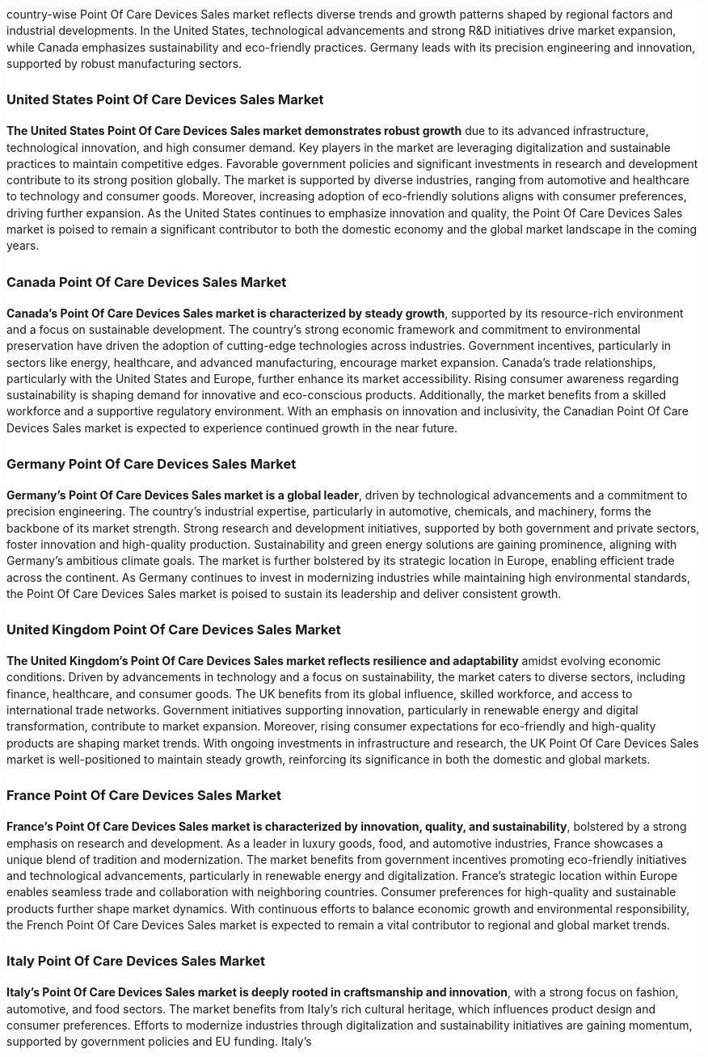 country-wise Point Of Care Devices Sales market reflects diverse trends and growth patterns shaped by regional factors and industrial developments. In the United States, technological advancements and strong R&amp;D initiatives drive market expansion, while Canada emphasizes sustainability and eco-friendly practices. Germany leads with its precision engineering and innovation, supported by robust manufacturing sectors.</span></em></p></blockquote><h3><strong>United States Point Of Care Devices Sales Market</strong></h3><p><strong>The United States Point Of Care Devices Sales market demonstrates robust growth</strong> due to its advanced infrastructure, technological innovation, and high consumer demand. Key players in the market are leveraging digitalization and sustainable practices to maintain competitive edges. Favorable government policies and significant investments in research and development contribute to its strong position globally. The market is supported by diverse industries, ranging from automotive and healthcare to technology and consumer goods. Moreover, increasing adoption of eco-friendly solutions aligns with consumer preferences, driving further expansion. As the United States continues to emphasize innovation and quality, the Point Of Care Devices Sales market is poised to remain a significant contributor to both the domestic economy and the global market landscape in the coming years.</p><h3><strong>Canada Point Of Care Devices Sales Market</strong></h3><p><strong>Canada&rsquo;s Point Of Care Devices Sales market is characterized by steady growth</strong>, supported by its resource-rich environment and a focus on sustainable development. The country&rsquo;s strong economic framework and commitment to environmental preservation have driven the adoption of cutting-edge technologies across industries. Government incentives, particularly in sectors like energy, healthcare, and advanced manufacturing, encourage market expansion. Canada&rsquo;s trade relationships, particularly with the United States and Europe, further enhance its market accessibility. Rising consumer awareness regarding sustainability is shaping demand for innovative and eco-conscious products. Additionally, the market benefits from a skilled workforce and a supportive regulatory environment. With an emphasis on innovation and inclusivity, the Canadian Point Of Care Devices Sales market is expected to experience continued growth in the near future.</p><h3><strong>Germany Point Of Care Devices Sales Market</strong></h3><p><strong>Germany&rsquo;s Point Of Care Devices Sales market is a global leader</strong>, driven by technological advancements and a commitment to precision engineering. The country&rsquo;s industrial expertise, particularly in automotive, chemicals, and machinery, forms the backbone of its market strength. Strong research and development initiatives, supported by both government and private sectors, foster innovation and high-quality production. Sustainability and green energy solutions are gaining prominence, aligning with Germany&rsquo;s ambitious climate goals. The market is further bolstered by its strategic location in Europe, enabling efficient trade across the continent. As Germany continues to invest in modernizing industries while maintaining high environmental standards, the Point Of Care Devices Sales market is poised to sustain its leadership and deliver consistent growth.</p><h3><strong>United Kingdom Point Of Care Devices Sales Market</strong></h3><p><strong>The United Kingdom&rsquo;s Point Of Care Devices Sales market reflects resilience and adaptability</strong> amidst evolving economic conditions. Driven by advancements in technology and a focus on sustainability, the market caters to diverse sectors, including finance, healthcare, and consumer goods. The UK benefits from its global influence, skilled workforce, and access to international trade networks. Government initiatives supporting innovation, particularly in renewable energy and digital transformation, contribute to market expansion. Moreover, rising consumer expectations for eco-friendly and high-quality products are shaping market trends. With ongoing investments in infrastructure and research, the UK Point Of Care Devices Sales market is well-positioned to maintain steady growth, reinforcing its significance in both the domestic and global markets.</p><h3><strong>France Point Of Care Devices Sales Market</strong></h3><p><strong>France&rsquo;s Point Of Care Devices Sales market is characterized by innovation, quality, and sustainability</strong>, bolstered by a strong emphasis on research and development. As a leader in luxury goods, food, and automotive industries, France showcases a unique blend of tradition and modernization. The market benefits from government incentives promoting eco-friendly initiatives and technological advancements, particularly in renewable energy and digitalization. France&rsquo;s strategic location within Europe enables seamless trade and collaboration with neighboring countries. Consumer preferences for high-quality and sustainable products further shape market dynamics. With continuous efforts to balance economic growth and environmental responsibility, the French Point Of Care Devices Sales market is expected to remain a vital contributor to regional and global market trends.</p><h3><strong>Italy Point Of Care Devices Sales Market</strong></h3><p><strong>Italy&rsquo;s Point Of Care Devices Sales market is deeply rooted in craftsmanship and innovation</strong>, with a strong focus on fashion, automotive, and food sectors. The market benefits from Italy&rsquo;s rich cultural heritage, which influences product design and consumer preferences. Efforts to modernize industries through digitalization and sustainability initiatives are gaining momentum, supported by government policies and EU funding. Italy&rsquo;s